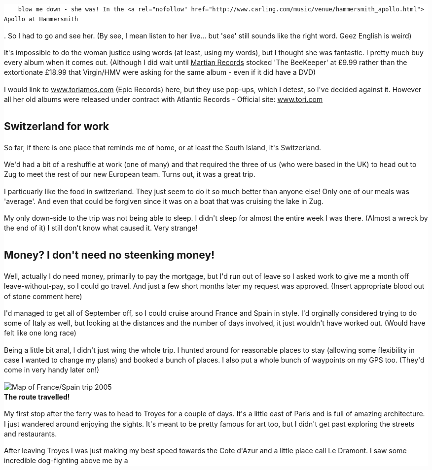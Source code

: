         blow me down - she was! In the <a rel="nofollow" href="http://www.carling.com/music/venue/hammersmith_apollo.html">
    Apollo at Hammersmith
</a>. So I had to go and see her. (By see, I mean listen
        to her live... but 'see' still sounds like the right word. Geez English is weird)</p>
    <p>
        It's impossible to do the woman justice using words (at least, using my words),
        but I thought she was fantastic. I pretty much buy every album when it comes out.
        (Although I did wait until <a rel="nofollow" href="http://www.martianrecords.co.uk/">Martian Records</a>
        stocked 'The BeeKeeper' at &pound;9.99 rather than the extortionate &pound;18.99 that Virgin/HMV
        were asking for the same album - even if it did have a DVD)</p>
    <p>
        I would link to www.toriamos.com (Epic Records) here, but they use pop-ups, which
        I detest, so I've decided against it. However all her old albums were released under
        contract with Atlantic Records - Official site: <a rel="nofollow" href="http://www.tori.com">www.tori.com</a>
    </p>
    <h2>
        <a name="Switzerland for work">Switzerland for work</a></h2>
    <p>
        So far, if there is one place that reminds me of home, or at least the South Island,
        it's Switzerland.</p>
    <p>
        We'd had a bit of a reshuffle at work (one of many) and that required the three
        of us (who were based in the UK) to head out to Zug to meet the rest of our new European team. Turns out, it was a great trip.</p>
    <p>
        I particuarly like the food in switzerland. They just seem to do it so much better
        than anyone else! Only one of our meals was 'average'. And even that could be forgiven
        since it was on a boat that was cruising the lake in Zug.</p>
    <p>
        My only down-side to the trip was not being able to sleep. I didn't sleep for almost
        the entire week I was there. (Almost a wreck by the end of it) I still don't know
        what caused it. Very strange!</p>
    <h2>
        <a name="Money? I don't need no steenking money!">Money? I don't need no steenking money!</a></h2>
    <p>
        Well, actually I do need money, primarily to pay the mortgage, but I'd run out of
        leave so I asked work to give me a month off leave-without-pay, so I could go travel.
        And just a few short months later my request was approved. (Insert appropriate blood
        out of stone comment here)</p>
    <p>
        I'd managed to get all of September off, so I could cruise around France and Spain
        in style. I'd orginally considered trying to do some of Italy as well, but looking
        at the distances and the number of days involved, it just wouldn't have worked out.
        (Would have felt like one long race)</p>
    <p>
        Being a little bit anal, I didn't just wing the whole trip. I hunted around for
        reasonable places to stay (allowing some flexibility in case I wanted to change
        my plans) and booked a bunch of places. I also put a whole bunch of waypoints on
        my GPS too. (They'd come in very handy later on!)</p>
    <p>
        <img alt="Map of France/Spain trip 2005" src="images016/france_spain_trip.jpg" /><br />
        <strong>The route travelled!</strong></p>
    <p>
        My first stop after the ferry was to head to Troyes for a couple of days. It's a
        little east of Paris and is full of amazing architecture. I just wandered around
        enjoying the sights. It's meant to be pretty famous for art too, but I didn't get
        past exploring the streets and restaurants.</p>
    <p>
        After leaving Troyes I was just making my best speed towards the Cote d'Azur and
        a little place call Le Dramont. I saw some incredible dog-fighting above me by a